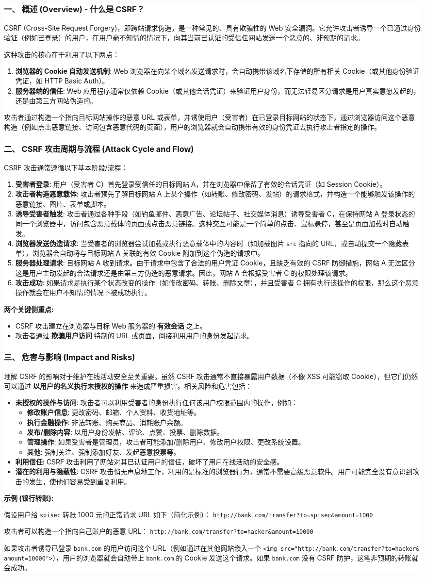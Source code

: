 ### 一、 概述 (Overview) - 什么是 CSRF？

CSRF (Cross-Site Request Forgery)，即跨站请求伪造，是一种常见的、具有欺骗性的 Web 安全漏洞。它允许攻击者诱导一个已通过身份验证（例如已登录）的用户，在用户毫不知情的情况下，向其当前已认证的受信任网站发送一个恶意的、非预期的请求。

这种攻击的核心在于利用了以下两点：

1.  **浏览器的 Cookie 自动发送机制**: Web 浏览器在向某个域名发送请求时，会自动携带该域名下存储的所有相关 Cookie（或其他身份验证凭证，如 HTTP Basic Auth）。
2.  **服务器端的信任**: Web 应用程序通常仅依赖 Cookie（或其他会话凭证）来验证用户身份，而无法轻易区分请求是用户真实意愿发起的，还是由第三方网站伪造的。

攻击者通过构造一个指向目标网站操作的恶意 URL 或表单，并诱使用户（受害者）在已登录目标网站的状态下，通过浏览器访问这个恶意构造（例如点击恶意链接、访问包含恶意代码的页面），用户的浏览器就会自动携带有效的身份凭证去执行攻击者指定的操作。

### 二、 CSRF 攻击周期与流程 (Attack Cycle and Flow)

CSRF 攻击通常遵循以下基本阶段/流程：

1.  **受害者登录**: 用户（受害者 C）首先登录受信任的目标网站 A，并在浏览器中保留了有效的会话凭证（如 Session Cookie）。
2.  **攻击者构造恶意载体**: 攻击者预先了解目标网站 A 上某个操作（如转账、修改密码、发帖）的请求格式，并构造一个能够触发该操作的恶意链接、图片、表单或脚本。
3.  **诱导受害者触发**: 攻击者通过各种手段（如钓鱼邮件、恶意广告、论坛帖子、社交媒体消息）诱导受害者 C，在保持网站 A 登录状态的同一个浏览器中，访问包含恶意载体的页面或点击恶意链接。这种交互可能是一个简单的点击、鼠标悬停，甚至是页面加载时自动触发。
4.  **浏览器发送伪造请求**: 当受害者的浏览器尝试加载或执行恶意载体中的内容时（如加载图片 `src` 指向的 URL，或自动提交一个隐藏表单），浏览器会自动将与目标网站 A 关联的有效 Cookie 附加到这个伪造的请求中。
5.  **服务器处理请求**: 目标网站 A 收到请求。由于请求中包含了合法的用户凭证 Cookie，且缺乏有效的 CSRF 防御措施，网站 A 无法区分这是用户主动发起的合法请求还是由第三方伪造的恶意请求。因此，网站 A 会根据受害者 C 的权限处理该请求。
6.  **攻击成功**: 如果请求是执行某个状态改变的操作（如修改密码、转账、删除文章），并且受害者 C 拥有执行该操作的权限，那么这个恶意操作就会在用户不知情的情况下被成功执行。

**两个关键侧重点:**

*   CSRF 攻击建立在浏览器与目标 Web 服务器的 **有效会话** 之上。
*   攻击者通过 **欺骗用户访问** 特制的 URL 或页面，间接利用用户的身份发起请求。

### 三、 危害与影响 (Impact and Risks)

理解 CSRF 的影响对于维护在线活动安全至关重要。虽然 CSRF 攻击通常不直接暴露用户数据（不像 XSS 可能窃取 Cookie），但它们仍然可以通过 **以用户的名义执行未授权的操作** 来造成严重损害。相关风险和危害包括：

*   **未授权的操作与访问**: 攻击者可以利用受害者的身份执行任何该用户权限范围内的操作，例如：
    *   **修改账户信息**: 更改密码、邮箱、个人资料、收货地址等。
    *   **执行金融操作**: 非法转账、购买商品、消耗账户余额。
    *   **发布/删除内容**: 以用户身份发帖、评论、点赞、投票、删除数据。
    *   **管理操作**: 如果受害者是管理员，攻击者可能添加/删除用户、修改用户权限、更改系统设置。
    *   **其他**: 强制关注、强制添加好友、发起恶意投票等。
*   **利用信任**: CSRF 攻击利用了网站对其已认证用户的信任，破坏了用户在线活动的安全感。
*   **潜在的利用与隐蔽性**: CSRF 攻击悄无声息地工作，利用的是标准的浏览器行为，通常不需要高级恶意软件。用户可能完全没有意识到攻击的发生，使他们容易受到重复利用。

**示例 (银行转账):**

假设用户给 `spisec` 转账 1000 元的正常请求 URL 如下（简化示例）：
`http://bank.com/transfer?to=spisec&amount=1000`

攻击者可以构造一个指向自己账户的恶意 URL：
`http://bank.com/transfer?to=hacker&amount=10000`

如果攻击者诱导已登录 `bank.com` 的用户访问这个 URL（例如通过在其他网站嵌入一个 `<img src="http://bank.com/transfer?to=hacker&amount=10000">`），用户的浏览器就会自动带上 `bank.com` 的 Cookie 发送这个请求。如果 `bank.com` 没有 CSRF 防护，这笔非预期的转账就会成功。
